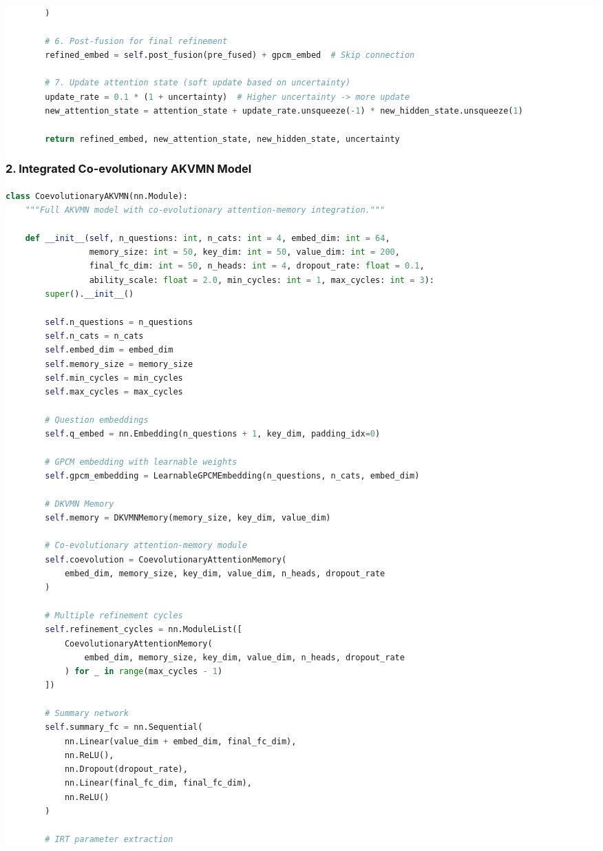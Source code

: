 ```python
        )
        
        # 6. Post-fusion for final refinement
        refined_embed = self.post_fusion(pre_fused) + gpcm_embed  # Skip connection
        
        # 7. Update attention state (soft update based on uncertainty)
        update_rate = 0.1 * (1 + uncertainty)  # Higher uncertainty -> more update
        new_attention_state = attention_state + update_rate.unsqueeze(-1) * new_hidden_state.unsqueeze(1)
        
        return refined_embed, new_attention_state, new_hidden_state, uncertainty
```

### 2. Integrated Co-evolutionary AKVMN Model

```python
class CoevolutionaryAKVMN(nn.Module):
    """Full AKVMN model with co-evolutionary attention-memory integration."""
    
    def __init__(self, n_questions: int, n_cats: int = 4, embed_dim: int = 64,
                 memory_size: int = 50, key_dim: int = 50, value_dim: int = 200,
                 final_fc_dim: int = 50, n_heads: int = 4, dropout_rate: float = 0.1,
                 ability_scale: float = 2.0, min_cycles: int = 1, max_cycles: int = 3):
        super().__init__()
        
        self.n_questions = n_questions
        self.n_cats = n_cats
        self.embed_dim = embed_dim
        self.memory_size = memory_size
        self.min_cycles = min_cycles
        self.max_cycles = max_cycles
        
        # Question embeddings
        self.q_embed = nn.Embedding(n_questions + 1, key_dim, padding_idx=0)
        
        # GPCM embedding with learnable weights
        self.gpcm_embedding = LearnableGPCMEmbedding(n_questions, n_cats, embed_dim)
        
        # DKVMN Memory
        self.memory = DKVMNMemory(memory_size, key_dim, value_dim)
        
        # Co-evolutionary attention-memory module
        self.coevolution = CoevolutionaryAttentionMemory(
            embed_dim, memory_size, key_dim, value_dim, n_heads, dropout_rate
        )
        
        # Multiple refinement cycles
        self.refinement_cycles = nn.ModuleList([
            CoevolutionaryAttentionMemory(
                embed_dim, memory_size, key_dim, value_dim, n_heads, dropout_rate
            ) for _ in range(max_cycles - 1)
        ])
        
        # Summary network
        self.summary_fc = nn.Sequential(
            nn.Linear(value_dim + embed_dim, final_fc_dim),
            nn.ReLU(),
            nn.Dropout(dropout_rate),
            nn.Linear(final_fc_dim, final_fc_dim),
            nn.ReLU()
        )
        
        # IRT parameter extraction
```